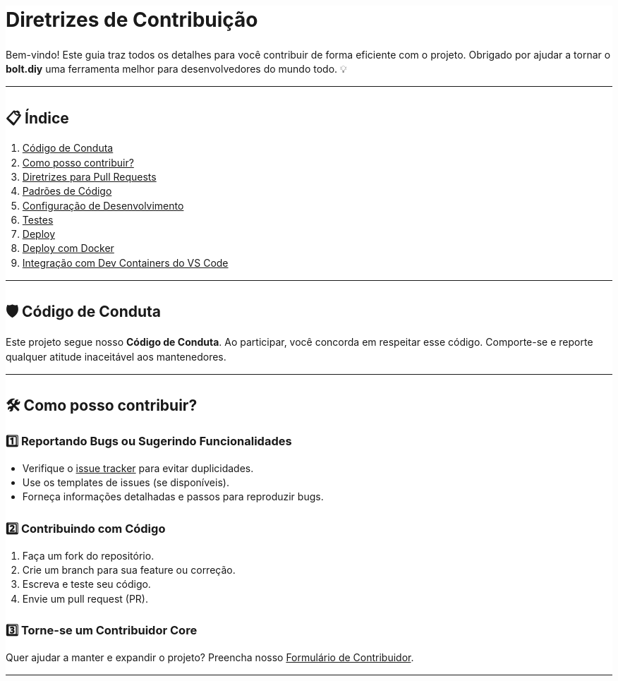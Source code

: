 # Diretrizes de Contribuição

Bem-vindo! Este guia traz todos os detalhes para você contribuir de forma eficiente com o projeto. Obrigado por ajudar a tornar o **bolt.diy** uma ferramenta melhor para desenvolvedores do mundo todo. 💡

---

## 📋 Índice

1. [Código de Conduta](#código-de-conduta)
2. [Como posso contribuir?](#como-posso-contribuir)
3. [Diretrizes para Pull Requests](#diretrizes-para-pull-requests)
4. [Padrões de Código](#padrões-de-código)
5. [Configuração de Desenvolvimento](#configuração-de-desenvolvimento)
6. [Testes](#testes)
7. [Deploy](#deploy)
8. [Deploy com Docker](#deploy-com-docker)
9. [Integração com Dev Containers do VS Code](#integração-com-dev-containers-do-vs-code)

---

## 🛡️ Código de Conduta

Este projeto segue nosso **Código de Conduta**. Ao participar, você concorda em respeitar esse código. Comporte-se e reporte qualquer atitude inaceitável aos mantenedores.

---

## 🛠️ Como posso contribuir?

### 1️⃣ Reportando Bugs ou Sugerindo Funcionalidades

- Verifique o [issue tracker](#) para evitar duplicidades.
- Use os templates de issues (se disponíveis).
- Forneça informações detalhadas e passos para reproduzir bugs.

### 2️⃣ Contribuindo com Código

1. Faça um fork do repositório.
2. Crie um branch para sua feature ou correção.
3. Escreva e teste seu código.
4. Envie um pull request (PR).

### 3️⃣ Torne-se um Contribuidor Core

Quer ajudar a manter e expandir o projeto? Preencha nosso [Formulário de Contribuidor](https://forms.gle/TBSteXSDCtBDwr5m7).

---
